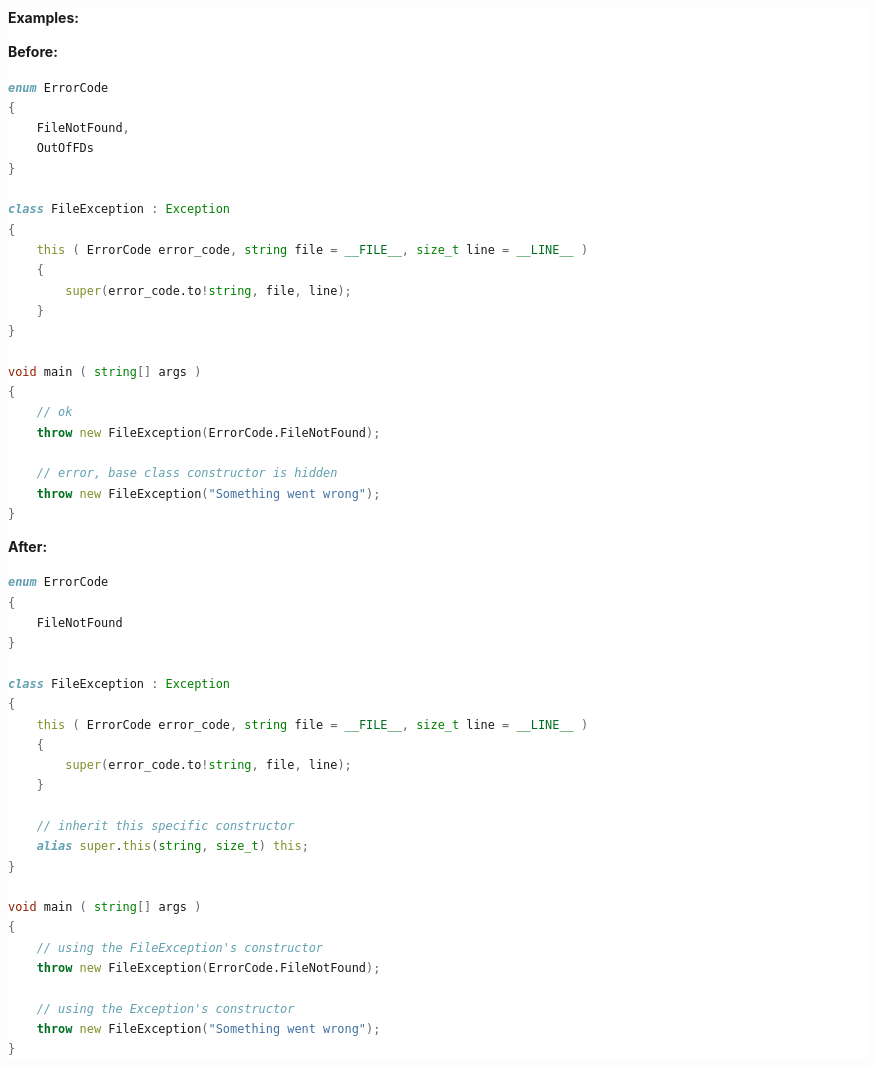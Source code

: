 **Examples:**

**Before:**

```D
enum ErrorCode
{
    FileNotFound,
    OutOfFDs
}

class FileException : Exception
{
    this ( ErrorCode error_code, string file = __FILE__, size_t line = __LINE__ )
    {
        super(error_code.to!string, file, line);
    }
}

void main ( string[] args )
{
    // ok
    throw new FileException(ErrorCode.FileNotFound);

    // error, base class constructor is hidden
    throw new FileException("Something went wrong");
}
```

**After:**

```D
enum ErrorCode
{
    FileNotFound
}

class FileException : Exception
{
    this ( ErrorCode error_code, string file = __FILE__, size_t line = __LINE__ )
    {
        super(error_code.to!string, file, line);
    }

    // inherit this specific constructor
    alias super.this(string, size_t) this;
}

void main ( string[] args )
{
    // using the FileException's constructor
    throw new FileException(ErrorCode.FileNotFound);

    // using the Exception's constructor
    throw new FileException("Something went wrong");
}
```
